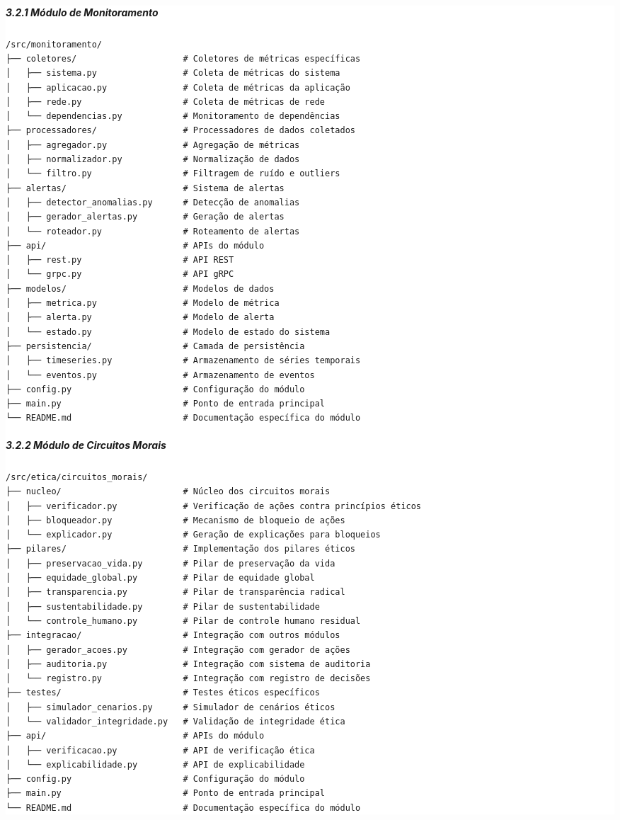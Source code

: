 ##### 3.2.1 Módulo de Monitoramento

```
/src/monitoramento/
├── coletores/                     # Coletores de métricas específicas
│   ├── sistema.py                 # Coleta de métricas do sistema
│   ├── aplicacao.py               # Coleta de métricas da aplicação
│   ├── rede.py                    # Coleta de métricas de rede
│   └── dependencias.py            # Monitoramento de dependências
├── processadores/                 # Processadores de dados coletados
│   ├── agregador.py               # Agregação de métricas
│   ├── normalizador.py            # Normalização de dados
│   └── filtro.py                  # Filtragem de ruído e outliers
├── alertas/                       # Sistema de alertas
│   ├── detector_anomalias.py      # Detecção de anomalias
│   ├── gerador_alertas.py         # Geração de alertas
│   └── roteador.py                # Roteamento de alertas
├── api/                           # APIs do módulo
│   ├── rest.py                    # API REST
│   └── grpc.py                    # API gRPC
├── modelos/                       # Modelos de dados
│   ├── metrica.py                 # Modelo de métrica
│   ├── alerta.py                  # Modelo de alerta
│   └── estado.py                  # Modelo de estado do sistema
├── persistencia/                  # Camada de persistência
│   ├── timeseries.py              # Armazenamento de séries temporais
│   └── eventos.py                 # Armazenamento de eventos
├── config.py                      # Configuração do módulo
├── main.py                        # Ponto de entrada principal
└── README.md                      # Documentação específica do módulo
```

##### 3.2.2 Módulo de Circuitos Morais

```
/src/etica/circuitos_morais/
├── nucleo/                        # Núcleo dos circuitos morais
│   ├── verificador.py             # Verificação de ações contra princípios éticos
│   ├── bloqueador.py              # Mecanismo de bloqueio de ações
│   └── explicador.py              # Geração de explicações para bloqueios
├── pilares/                       # Implementação dos pilares éticos
│   ├── preservacao_vida.py        # Pilar de preservação da vida
│   ├── equidade_global.py         # Pilar de equidade global
│   ├── transparencia.py           # Pilar de transparência radical
│   ├── sustentabilidade.py        # Pilar de sustentabilidade
│   └── controle_humano.py         # Pilar de controle humano residual
├── integracao/                    # Integração com outros módulos
│   ├── gerador_acoes.py           # Integração com gerador de ações
│   ├── auditoria.py               # Integração com sistema de auditoria
│   └── registro.py                # Integração com registro de decisões
├── testes/                        # Testes éticos específicos
│   ├── simulador_cenarios.py      # Simulador de cenários éticos
│   └── validador_integridade.py   # Validação de integridade ética
├── api/                           # APIs do módulo
│   ├── verificacao.py             # API de verificação ética
│   └── explicabilidade.py         # API de explicabilidade
├── config.py                      # Configuração do módulo
├── main.py                        # Ponto de entrada principal
└── README.md                      # Documentação específica do módulo
```
